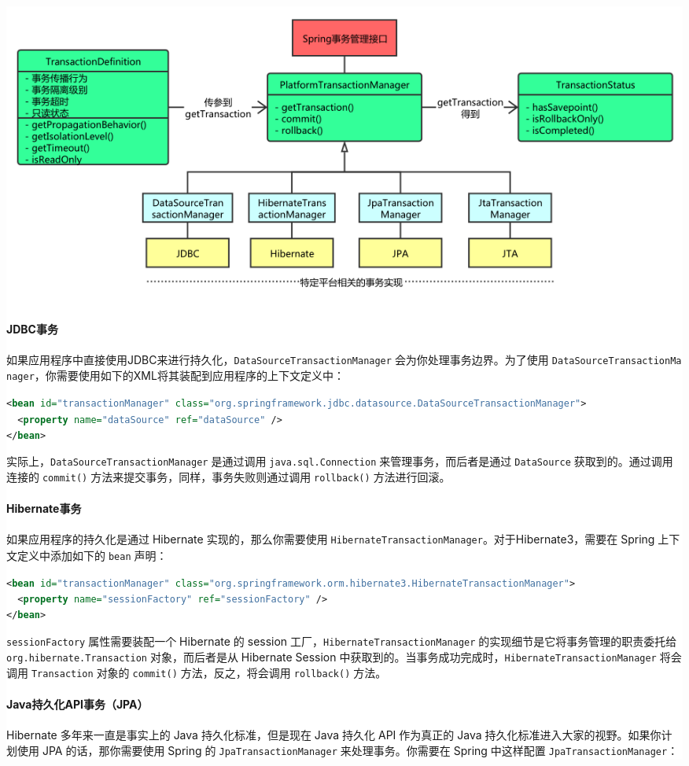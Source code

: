 ![spring-tx-manager](assets/images/spring-tx-manager.png)

#### JDBC事务

如果应用程序中直接使用JDBC来进行持久化，`DataSourceTransactionManager` 会为你处理事务边界。为了使用 `DataSourceTransactionManager`，你需要使用如下的XML将其装配到应用程序的上下文定义中：

```xml
<bean id="transactionManager" class="org.springframework.jdbc.datasource.DataSourceTransactionManager">
  <property name="dataSource" ref="dataSource" />
</bean>
```

实际上，`DataSourceTransactionManager` 是通过调用 `java.sql.Connection` 来管理事务，而后者是通过 `DataSource` 获取到的。通过调用连接的 `commit()` 方法来提交事务，同样，事务失败则通过调用 `rollback()` 方法进行回滚。

#### Hibernate事务

如果应用程序的持久化是通过 Hibernate 实现的，那么你需要使用 `HibernateTransactionManager`。对于Hibernate3，需要在 Spring 上下文定义中添加如下的 `bean` 声明：

```xml
<bean id="transactionManager" class="org.springframework.orm.hibernate3.HibernateTransactionManager">
  <property name="sessionFactory" ref="sessionFactory" />
</bean>
```

`sessionFactory` 属性需要装配一个 Hibernate 的 session 工厂，`HibernateTransactionManager` 的实现细节是它将事务管理的职责委托给 `org.hibernate.Transaction` 对象，而后者是从 Hibernate Session 中获取到的。当事务成功完成时，`HibernateTransactionManager` 将会调用 `Transaction` 对象的 `commit()` 方法，反之，将会调用 `rollback()` 方法。

#### Java持久化API事务（JPA）

Hibernate 多年来一直是事实上的 Java 持久化标准，但是现在 Java 持久化 API 作为真正的 Java 持久化标准进入大家的视野。如果你计划使用 JPA 的话，那你需要使用 Spring 的 `JpaTransactionManager` 来处理事务。你需要在 Spring 中这样配置 `JpaTransactionManager`：

